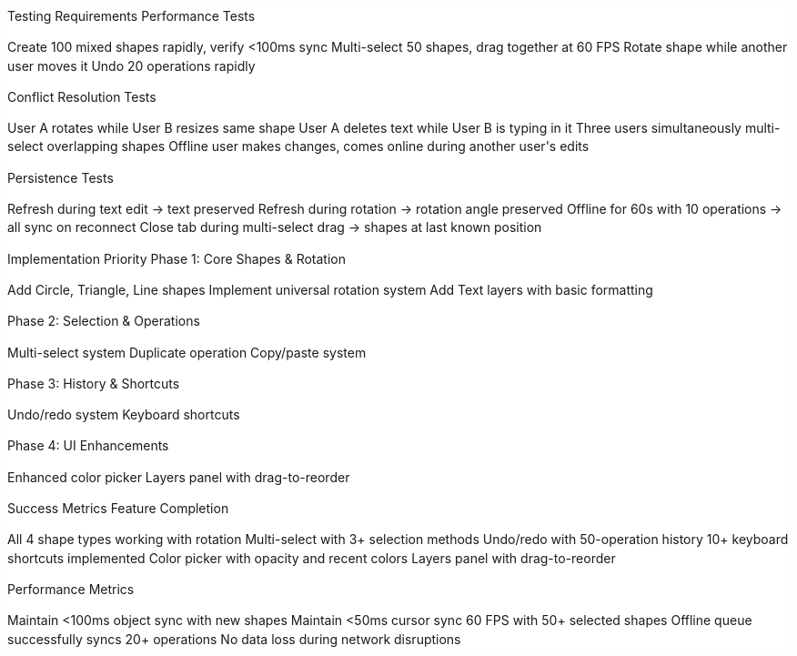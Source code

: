 
Testing Requirements
Performance Tests

Create 100 mixed shapes rapidly, verify <100ms sync
Multi-select 50 shapes, drag together at 60 FPS
Rotate shape while another user moves it
Undo 20 operations rapidly

Conflict Resolution Tests

User A rotates while User B resizes same shape
User A deletes text while User B is typing in it
Three users simultaneously multi-select overlapping shapes
Offline user makes changes, comes online during another user's edits

Persistence Tests

Refresh during text edit → text preserved
Refresh during rotation → rotation angle preserved
Offline for 60s with 10 operations → all sync on reconnect
Close tab during multi-select drag → shapes at last known position


Implementation Priority
Phase 1: Core Shapes & Rotation

Add Circle, Triangle, Line shapes
Implement universal rotation system
Add Text layers with basic formatting

Phase 2: Selection & Operations

Multi-select system
Duplicate operation
Copy/paste system

Phase 3: History & Shortcuts

Undo/redo system
Keyboard shortcuts

Phase 4: UI Enhancements

Enhanced color picker
Layers panel with drag-to-reorder

Success Metrics
Feature Completion

 All 4 shape types working with rotation
 Multi-select with 3+ selection methods
 Undo/redo with 50-operation history
 10+ keyboard shortcuts implemented
 Color picker with opacity and recent colors
 Layers panel with drag-to-reorder

Performance Metrics

 Maintain <100ms object sync with new shapes
 Maintain <50ms cursor sync
 60 FPS with 50+ selected shapes
 Offline queue successfully syncs 20+ operations
 No data loss during network disruptions
